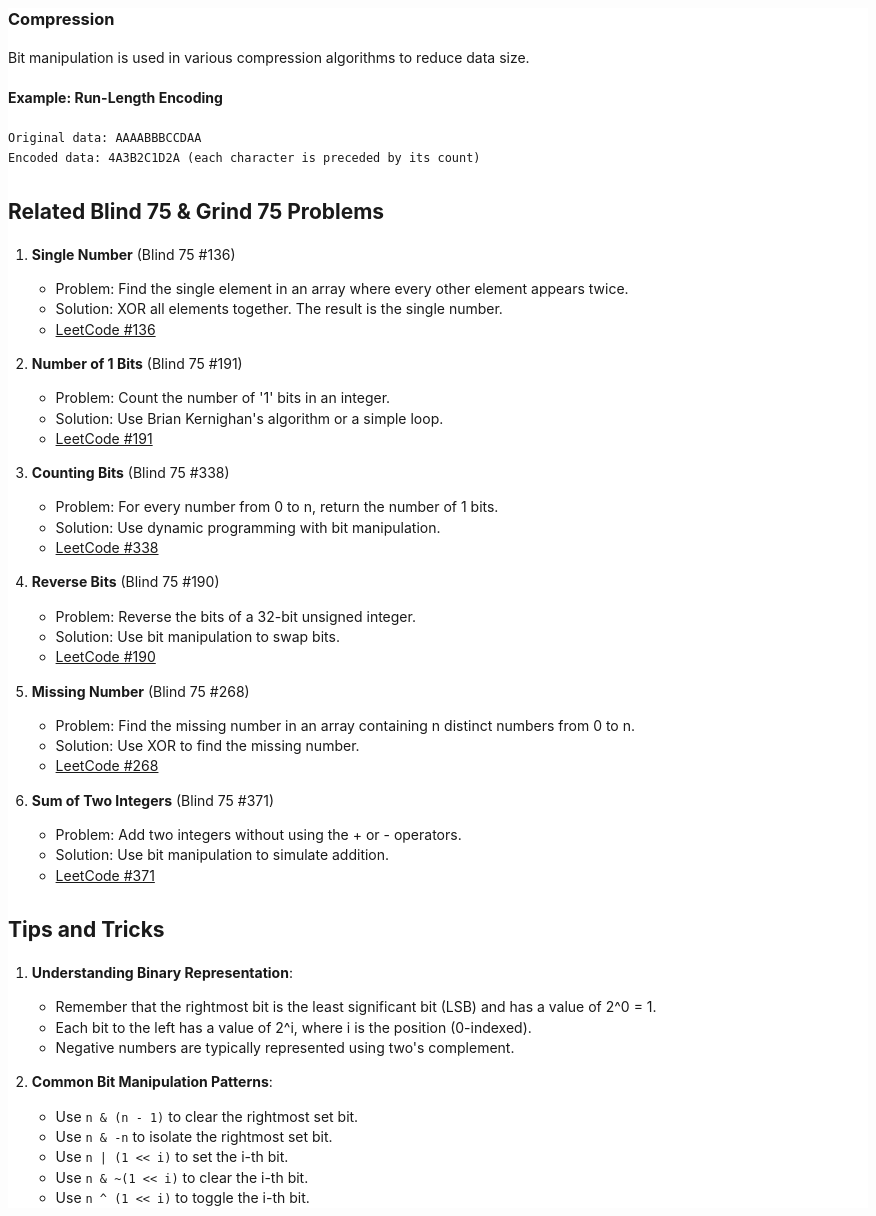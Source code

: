 ### Compression
Bit manipulation is used in various compression algorithms to reduce data size.

#### Example: Run-Length Encoding
```
Original data: AAAABBBCCDAA
Encoded data: 4A3B2C1D2A (each character is preceded by its count)
```

## Related Blind 75 & Grind 75 Problems

1. **Single Number** (Blind 75 #136)
   - Problem: Find the single element in an array where every other element appears twice.
   - Solution: XOR all elements together. The result is the single number.
   - [LeetCode #136](https://leetcode.com/problems/single-number/)

2. **Number of 1 Bits** (Blind 75 #191)
   - Problem: Count the number of '1' bits in an integer.
   - Solution: Use Brian Kernighan's algorithm or a simple loop.
   - [LeetCode #191](https://leetcode.com/problems/number-of-1-bits/)

3. **Counting Bits** (Blind 75 #338)
   - Problem: For every number from 0 to n, return the number of 1 bits.
   - Solution: Use dynamic programming with bit manipulation.
   - [LeetCode #338](https://leetcode.com/problems/counting-bits/)

4. **Reverse Bits** (Blind 75 #190)
   - Problem: Reverse the bits of a 32-bit unsigned integer.
   - Solution: Use bit manipulation to swap bits.
   - [LeetCode #190](https://leetcode.com/problems/reverse-bits/)

5. **Missing Number** (Blind 75 #268)
   - Problem: Find the missing number in an array containing n distinct numbers from 0 to n.
   - Solution: Use XOR to find the missing number.
   - [LeetCode #268](https://leetcode.com/problems/missing-number/)

6. **Sum of Two Integers** (Blind 75 #371)
   - Problem: Add two integers without using the + or - operators.
   - Solution: Use bit manipulation to simulate addition.
   - [LeetCode #371](https://leetcode.com/problems/sum-of-two-integers/)

## Tips and Tricks

1. **Understanding Binary Representation**:
   - Remember that the rightmost bit is the least significant bit (LSB) and has a value of 2^0 = 1.
   - Each bit to the left has a value of 2^i, where i is the position (0-indexed).
   - Negative numbers are typically represented using two's complement.

2. **Common Bit Manipulation Patterns**:
   - Use `n & (n - 1)` to clear the rightmost set bit.
   - Use `n & -n` to isolate the rightmost set bit.
   - Use `n | (1 << i)` to set the i-th bit.
   - Use `n & ~(1 << i)` to clear the i-th bit.
   - Use `n ^ (1 << i)` to toggle the i-th bit.
